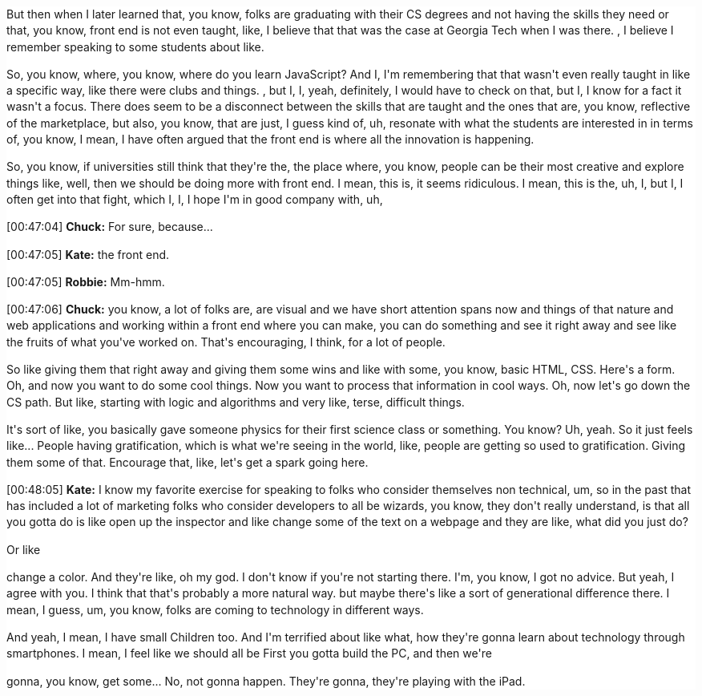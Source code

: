 But then when I later learned that, you know, folks are graduating with their CS degrees and not having the skills they need or that, you know, front end is not even taught, like, I believe that that was the case at Georgia Tech when I was there. , I believe I remember speaking to some students about like.

So, you know, where, you know, where do you learn JavaScript? And I, I'm remembering that that wasn't even really taught in like a specific way, like there were clubs and things. , but I, I, yeah, definitely, I would have to check on that, but I, I know for a fact it wasn't a focus. There does seem to be a disconnect between the skills that are taught and the ones that are, you know, reflective of the marketplace, but also, you know, that are just, I guess kind of, uh, resonate with what the students are interested in in terms of, you know, I mean, I have often argued that the front end is where all the innovation is happening.

So, you know, if universities still think that they're the, the place where, you know, people can be their most creative and explore things like, well, then we should be doing more with front end. I mean, this is, it seems ridiculous. I mean, this is the, uh, I, but I, I often get into that fight, which I, I, I hope I'm in good company with, uh,

[00:47:04] **Chuck:** For sure, because...

[00:47:05] **Kate:** the front end.

[00:47:05] **Robbie:** Mm-hmm.

[00:47:06] **Chuck:** you know, a lot of folks are, are visual and we have short attention spans now and things of that nature and web applications and working within a front end where you can make, you can do something and see it right away and see like the fruits of what you've worked on. That's encouraging, I think, for a lot of people.

So like giving them that right away and giving them some wins and like with some, you know, basic HTML, CSS. Here's a form. Oh, and now you want to do some cool things. Now you want to process that information in cool ways. Oh, now let's go down the CS path. But like, starting with logic and algorithms and very like, terse, difficult things.

It's sort of like, you basically gave someone physics for their first science class or something. You know? Uh, yeah. So it just feels like... People having gratification, which is what we're seeing in the world, like, people are getting so used to gratification. Giving them some of that. Encourage that, like, let's get a spark going here.

[00:48:05] **Kate:** I know my favorite exercise for speaking to folks who consider themselves non technical, um, so in the past that has included a lot of marketing folks who consider developers to all be wizards, you know, they don't really understand, is that all you gotta do is like open up the inspector and like change some of the text on a webpage and they are like, what did you just do?

Or like

change a color. And they're like, oh my god. I don't know if you're not starting there. I'm, you know, I got no advice. But yeah, I agree with you. I think that that's probably a more natural way. but maybe there's like a sort of generational difference there. I mean, I guess, um, you know, folks are coming to technology in different ways.

And yeah, I mean, I have small Children too. And I'm terrified about like what, how they're gonna learn about technology through smartphones. I mean, I feel like we should all be First you gotta build the PC, and then we're

gonna, you know, get some... No, not gonna happen. They're gonna, they're playing with the iPad.
